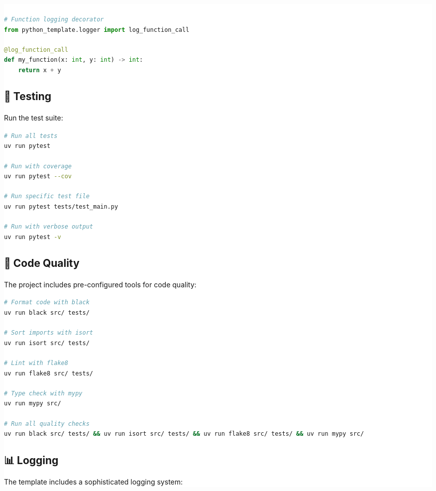 ```python
        
# Function logging decorator
from python_template.logger import log_function_call

@log_function_call
def my_function(x: int, y: int) -> int:
    return x + y
```

## 🧪 Testing

Run the test suite:

```bash
# Run all tests
uv run pytest

# Run with coverage
uv run pytest --cov

# Run specific test file
uv run pytest tests/test_main.py

# Run with verbose output
uv run pytest -v
```

## 🎨 Code Quality

The project includes pre-configured tools for code quality:

```bash
# Format code with black
uv run black src/ tests/

# Sort imports with isort
uv run isort src/ tests/

# Lint with flake8
uv run flake8 src/ tests/

# Type check with mypy
uv run mypy src/

# Run all quality checks
uv run black src/ tests/ && uv run isort src/ tests/ && uv run flake8 src/ tests/ && uv run mypy src/
```

## 📊 Logging

The template includes a sophisticated logging system:
